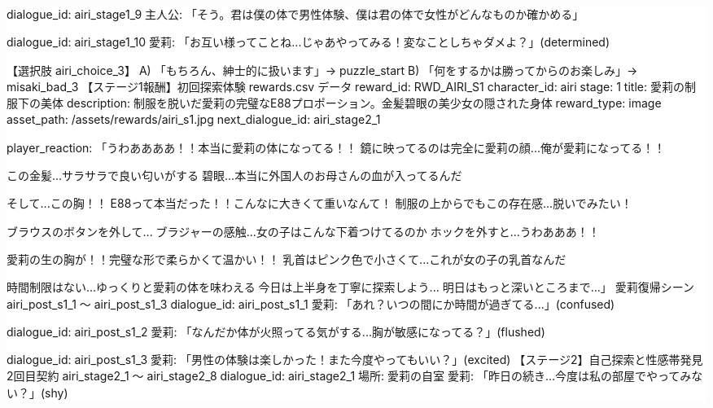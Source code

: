 dialogue_id: airi_stage1_9
主人公: 「そう。君は僕の体で男性体験、僕は君の体で女性がどんなものか確かめる」

dialogue_id: airi_stage1_10
愛莉: 「お互い様ってことね...じゃあやってみる！変なことしちゃダメよ？」(determined)

【選択肢 airi_choice_3】
A) 「もちろん、紳士的に扱います」→ puzzle_start
B) 「何をするかは勝ってからのお楽しみ」→ misaki_bad_3
【ステージ1報酬】初回探索体験
rewards.csv データ
reward_id: RWD_AIRI_S1
character_id: airi
stage: 1
title: 愛莉の制服下の美体
description: 制服を脱いだ愛莉の完璧なE88プロポーション。金髪碧眼の美少女の隠された身体
reward_type: image
asset_path: /assets/rewards/airi_s1.jpg
next_dialogue_id: airi_stage2_1

player_reaction: 
「うわああああ！！本当に愛莉の体になってる！！
鏡に映ってるのは完全に愛莉の顔...俺が愛莉になってる！！

この金髪...サラサラで良い匂いがする
碧眼...本当に外国人のお母さんの血が入ってるんだ

そして...この胸！！
E88って本当だった！！こんなに大きくて重いなんて！
制服の上からでもこの存在感...脱いでみたい！

ブラウスのボタンを外して...
ブラジャーの感触...女の子はこんな下着つけてるのか
ホックを外すと...うわあああ！！

愛莉の生の胸が！！完璧な形で柔らかくて温かい！！
乳首はピンク色で小さくて...これが女の子の乳首なんだ

時間制限はない...ゆっくりと愛莉の体を味わえる
今日は上半身を丁寧に探索しよう...
明日はもっと深いところまで...」
愛莉復帰シーン airi_post_s1_1 ～ airi_post_s1_3
dialogue_id: airi_post_s1_1
愛莉: 「あれ？いつの間にか時間が過ぎてる...」(confused)

dialogue_id: airi_post_s1_2
愛莉: 「なんだか体が火照ってる気がする...胸が敏感になってる？」(flushed)

dialogue_id: airi_post_s1_3
愛莉: 「男性の体験は楽しかった！また今度やってもいい？」(excited)
【ステージ2】自己探索と性感帯発見
2回目契約 airi_stage2_1 ～ airi_stage2_8
dialogue_id: airi_stage2_1
場所: 愛莉の自室
愛莉: 「昨日の続き...今度は私の部屋でやってみない？」(shy)
